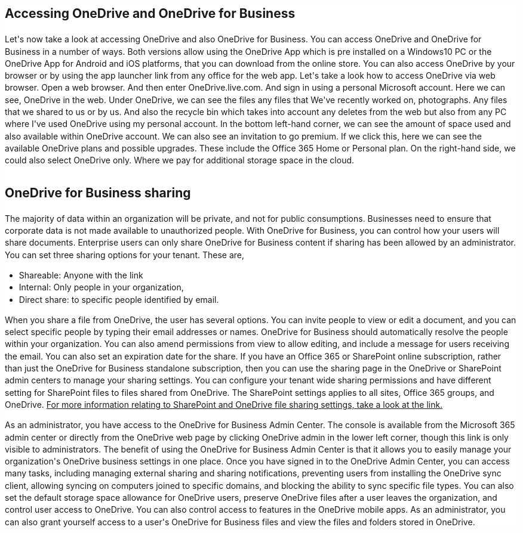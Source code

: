 Accessing OneDrive and OneDrive for Business
--

Let's now take a look at accessing OneDrive and also OneDrive for Business. You can access OneDrive and OneDrive for Business in a number of ways. Both versions allow using the OneDrive App which is pre installed on a Windows10 PC or the OneDrive App for Android and iOS platforms, that you can download from the online store. You can also access OneDrive by your browser or by using the app launcher link from any office for the web app. Let's take a look how to access OneDrive via web browser. Open a web browser. And then enter OneDrive.live.com. And sign in using a personal Microsoft account. Here we can see, OneDrive in the web. Under OneDrive, we can see the files any files that We've recently worked on, photographs. Any files that we shared to us or by us. And also the recycle bin which takes into account any deletes from the web but also from any PC where I've used OneDrive using my personal account. In the bottom left-hand corner, we can see the amount of space used and also available within OneDrive account. We can also see an invitation to go premium. If we click this, here we can see the available OneDrive plans and possible upgrades. These include the Office 365 Home or Personal plan. On the right-hand side, we could also select OneDrive only. Where we pay for additional storage space in the cloud.

OneDrive for Business sharing
--

The majority of data within an organization will be private, and not for public consumptions. Businesses need to ensure that corporate data is not made available to unauthorized people. With OneDrive for Business, you can control how your users will share documents. Enterprise users can only share OneDrive for Business content if sharing has been allowed by an administrator. You can set three sharing options for your tenant. These are, 

- Shareable: Anyone with the link 
- Internal: Only people in your organization,
- Direct share: to specific people identified by email. 

When you share a file from OneDrive, the user has several options. You can invite people to view or edit a document, and you can select specific people by typing their email addresses or names. OneDrive for Business should automatically resolve the people within your organization. You can also amend permissions from view to allow editing, and include a message for users receiving the email. You can also set an expiration date for the share. If you have an Office 365 or SharePoint online subscription, rather than just the OneDrive for Business standalone subscription, then you can use the sharing page in the OneDrive or SharePoint admin centers to manage your sharing settings. You can configure your tenant wide sharing permissions and have different setting for SharePoint files to files shared from OneDrive. The SharePoint settings applies to all sites, Office 365 groups, and OneDrive. [For more information relating to SharePoint and OneDrive file sharing settings, take a look at the link.](https://docs.microsoft.com/en-us/sharepoint/turn-external-sharing-on-or-off)

As an administrator, you have access to the OneDrive for Business Admin Center. The console is available from the Microsoft 365 admin center or directly from the OneDrive web page by clicking OneDrive admin in the lower left corner, though this link is only visible to administrators. The benefit of using the OneDrive for Business Admin Center is that it allows you to easily manage your organization's OneDrive business settings in one place. Once you have signed in to the OneDrive Admin Center, you can access many tasks, including managing external sharing and sharing notifications, preventing users from installing the OneDrive sync client, allowing syncing on computers joined to specific domains, and blocking the ability to sync specific file types. You can also set the default storage space allowance for OneDrive users, preserve OneDrive files after a user leaves the organization, and control user access to OneDrive. You can also control access to features in the OneDrive mobile apps. As an administrator, you can also grant yourself access to a user's OneDrive for Business files and view the files and folders stored in OneDrive.
